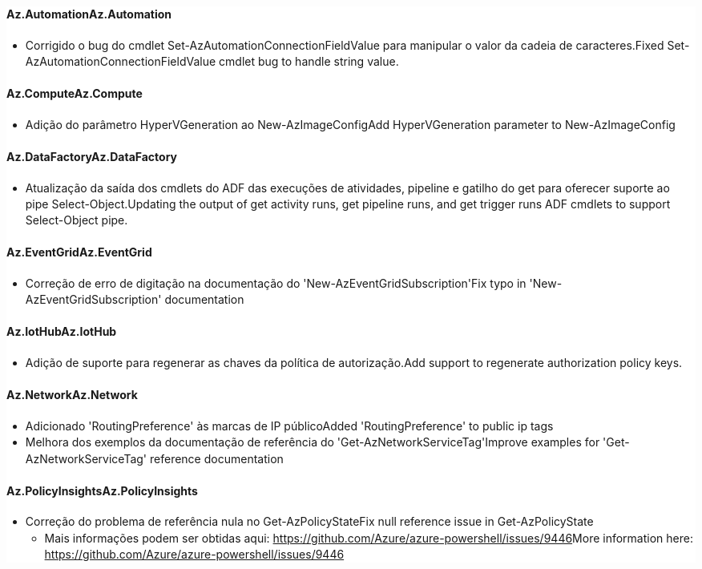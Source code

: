 #### <a name="azautomation"></a><span data-ttu-id="f4ffa-117">Az.Automation</span><span class="sxs-lookup"><span data-stu-id="f4ffa-117">Az.Automation</span></span>
* <span data-ttu-id="f4ffa-118">Corrigido o bug do cmdlet Set-AzAutomationConnectionFieldValue para manipular o valor da cadeia de caracteres.</span><span class="sxs-lookup"><span data-stu-id="f4ffa-118">Fixed Set-AzAutomationConnectionFieldValue cmdlet bug to handle string value.</span></span>

#### <a name="azcompute"></a><span data-ttu-id="f4ffa-119">Az.Compute</span><span class="sxs-lookup"><span data-stu-id="f4ffa-119">Az.Compute</span></span>
* <span data-ttu-id="f4ffa-120">Adição do parâmetro HyperVGeneration ao New-AzImageConfig</span><span class="sxs-lookup"><span data-stu-id="f4ffa-120">Add HyperVGeneration parameter to New-AzImageConfig</span></span>

#### <a name="azdatafactory"></a><span data-ttu-id="f4ffa-121">Az.DataFactory</span><span class="sxs-lookup"><span data-stu-id="f4ffa-121">Az.DataFactory</span></span>
* <span data-ttu-id="f4ffa-122">Atualização da saída dos cmdlets do ADF das execuções de atividades, pipeline e gatilho do get para oferecer suporte ao pipe Select-Object.</span><span class="sxs-lookup"><span data-stu-id="f4ffa-122">Updating the output of get activity runs, get pipeline runs, and get trigger runs ADF cmdlets to support Select-Object pipe.</span></span>

#### <a name="azeventgrid"></a><span data-ttu-id="f4ffa-123">Az.EventGrid</span><span class="sxs-lookup"><span data-stu-id="f4ffa-123">Az.EventGrid</span></span>
* <span data-ttu-id="f4ffa-124">Correção de erro de digitação na documentação do 'New-AzEventGridSubscription'</span><span class="sxs-lookup"><span data-stu-id="f4ffa-124">Fix typo in 'New-AzEventGridSubscription' documentation</span></span>

#### <a name="aziothub"></a><span data-ttu-id="f4ffa-125">Az.IotHub</span><span class="sxs-lookup"><span data-stu-id="f4ffa-125">Az.IotHub</span></span>
* <span data-ttu-id="f4ffa-126">Adição de suporte para regenerar as chaves da política de autorização.</span><span class="sxs-lookup"><span data-stu-id="f4ffa-126">Add support to regenerate authorization policy keys.</span></span>

#### <a name="aznetwork"></a><span data-ttu-id="f4ffa-127">Az.Network</span><span class="sxs-lookup"><span data-stu-id="f4ffa-127">Az.Network</span></span>
* <span data-ttu-id="f4ffa-128">Adicionado 'RoutingPreference' às marcas de IP público</span><span class="sxs-lookup"><span data-stu-id="f4ffa-128">Added 'RoutingPreference' to public ip tags</span></span>
* <span data-ttu-id="f4ffa-129">Melhora dos exemplos da documentação de referência do 'Get-AzNetworkServiceTag'</span><span class="sxs-lookup"><span data-stu-id="f4ffa-129">Improve examples for 'Get-AzNetworkServiceTag' reference documentation</span></span>

#### <a name="azpolicyinsights"></a><span data-ttu-id="f4ffa-130">Az.PolicyInsights</span><span class="sxs-lookup"><span data-stu-id="f4ffa-130">Az.PolicyInsights</span></span>
* <span data-ttu-id="f4ffa-131">Correção do problema de referência nula no Get-AzPolicyState</span><span class="sxs-lookup"><span data-stu-id="f4ffa-131">Fix null reference issue in Get-AzPolicyState</span></span>
    - <span data-ttu-id="f4ffa-132">Mais informações podem ser obtidas aqui: https://github.com/Azure/azure-powershell/issues/9446</span><span class="sxs-lookup"><span data-stu-id="f4ffa-132">More information here: https://github.com/Azure/azure-powershell/issues/9446</span></span>
